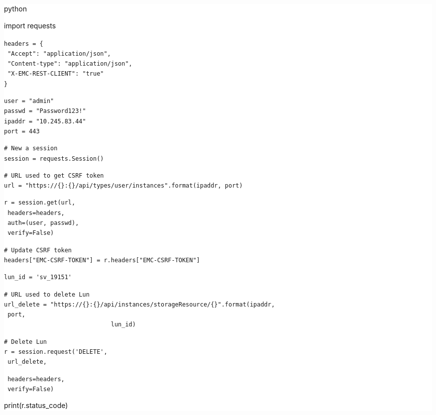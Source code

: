 python

import requests

```
headers = {
 "Accept": "application/json",
 "Content-type": "application/json",
 "X-EMC-REST-CLIENT": "true"
}
```

```
user = "admin"
passwd = "Password123!"
ipaddr = "10.245.83.44"
port = 443
```

```
# New a session
session = requests.Session()
```

```
# URL used to get CSRF token
url = "https://{}:{}/api/types/user/instances".format(ipaddr, port)
```

```
r = session.get(url,
 headers=headers,
 auth=(user, passwd),
 verify=False)
```

```
# Update CSRF token
headers["EMC-CSRF-TOKEN"] = r.headers["EMC-CSRF-TOKEN"]
```

```
lun_id = 'sv_19151'
```

```
# URL used to delete Lun
url_delete = "https://{}:{}/api/instances/storageResource/{}".format(ipaddr,
 port,
                              lun_id)
```

```
# Delete Lun
r = session.request('DELETE',
 url_delete,
```

```
 headers=headers,
 verify=False)
```
print(r.status_code)
